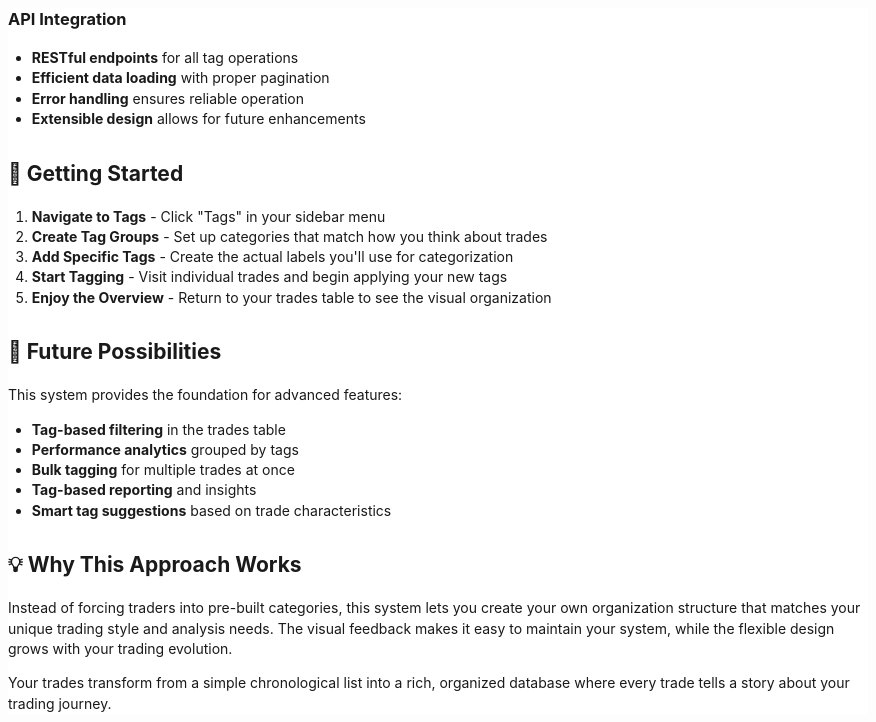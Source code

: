 ### **API Integration**
- **RESTful endpoints** for all tag operations
- **Efficient data loading** with proper pagination
- **Error handling** ensures reliable operation
- **Extensible design** allows for future enhancements

## 🏁 Getting Started

1. **Navigate to Tags** - Click "Tags" in your sidebar menu
2. **Create Tag Groups** - Set up categories that match how you think about trades
3. **Add Specific Tags** - Create the actual labels you'll use for categorization
4. **Start Tagging** - Visit individual trades and begin applying your new tags
5. **Enjoy the Overview** - Return to your trades table to see the visual organization

## 🔮 Future Possibilities

This system provides the foundation for advanced features:
- **Tag-based filtering** in the trades table
- **Performance analytics** grouped by tags
- **Bulk tagging** for multiple trades at once
- **Tag-based reporting** and insights
- **Smart tag suggestions** based on trade characteristics

## 💡 Why This Approach Works

Instead of forcing traders into pre-built categories, this system lets you create your own organization structure that matches your unique trading style and analysis needs. The visual feedback makes it easy to maintain your system, while the flexible design grows with your trading evolution.

Your trades transform from a simple chronological list into a rich, organized database where every trade tells a story about your trading journey.
